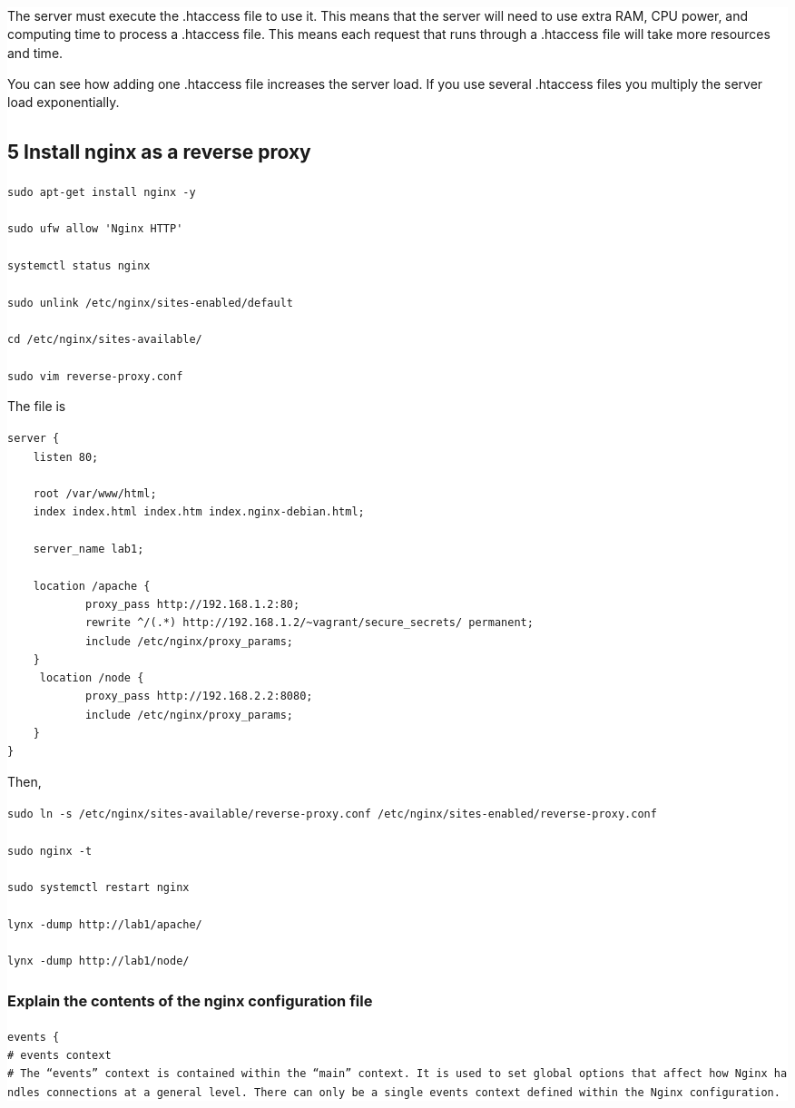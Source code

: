 The server must execute the .htaccess file to use it. This means that the server will need to use extra RAM, CPU power, and computing time to process a .htaccess file. This means each request that runs through a .htaccess file will take more resources and time.

You can see how adding one .htaccess file increases the server load. If you use several .htaccess files you multiply the server load exponentially.

## 5 Install nginx as a reverse proxy

    sudo apt-get install nginx -y

    sudo ufw allow 'Nginx HTTP'

    systemctl status nginx

    sudo unlink /etc/nginx/sites-enabled/default    

    cd /etc/nginx/sites-available/  

    sudo vim reverse-proxy.conf

The file is

    server {
        listen 80;

        root /var/www/html;
        index index.html index.htm index.nginx-debian.html;

        server_name lab1;

        location /apache {
                proxy_pass http://192.168.1.2:80;
                rewrite ^/(.*) http://192.168.1.2/~vagrant/secure_secrets/ permanent;
                include /etc/nginx/proxy_params;
        }
         location /node {
                proxy_pass http://192.168.2.2:8080;
                include /etc/nginx/proxy_params;
        }
    }

Then,

    sudo ln -s /etc/nginx/sites-available/reverse-proxy.conf /etc/nginx/sites-enabled/reverse-proxy.conf

    sudo nginx -t

    sudo systemctl restart nginx

    lynx -dump http://lab1/apache/

    lynx -dump http://lab1/node/

### Explain the contents of the nginx configuration file

    events {
    # events context
    # The “events” context is contained within the “main” context. It is used to set global options that affect how Nginx handles connections at a general level. There can only be a single events context defined within the Nginx configuration.
